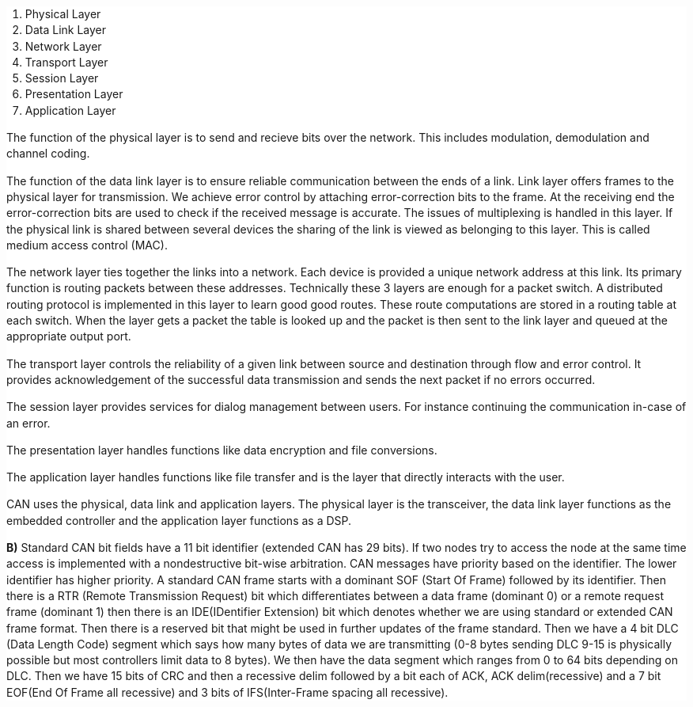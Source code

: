 1. Physical Layer
2. Data Link Layer
3. Network Layer
4. Transport Layer
5. Session Layer
6. Presentation Layer
7. Application Layer

The function of the physical layer is to send and recieve bits over the network. This includes modulation, demodulation and channel coding. 

The function of the data link layer is to ensure reliable communication between the ends of a link. Link layer offers frames to the physical layer for transmission. We achieve error control by attaching error-correction bits to the frame. At the receiving end the error-correction bits are used to check if the received message is accurate. The issues of multiplexing is handled in this layer. If the physical link is shared between several devices the sharing of the link is viewed as belonging to this layer. This is called medium access control (MAC).

The network layer ties together the links into a network. Each device is provided a unique network address at this link. Its primary function is routing packets between these addresses. Technically these 3 layers are enough for a packet switch. A distributed routing protocol is implemented in this layer to learn good good routes. These route computations are stored in a routing table at each switch. When the layer gets a packet the table is looked up and the packet is then sent to the link layer and queued at the appropriate output port.

The transport layer controls the reliability of a given link between source and destination through flow and error control. It provides acknowledgement of the successful data transmission and sends the next packet if no errors occurred.

The session layer provides services for dialog management between users. For instance continuing the communication in-case of an error.

The presentation layer handles functions like data encryption and file conversions.

The application layer handles functions like file transfer and is the layer that directly interacts with the user. 


CAN uses the physical, data link and application layers. The physical layer is the transceiver, the data link layer functions as the embedded controller and the application layer functions as a DSP.

**B)** Standard CAN bit fields have a 11 bit identifier (extended CAN has 29 bits).
If two nodes try to access the node at the same time access is implemented with a nondestructive bit-wise arbitration.
CAN messages have priority based on the identifier. The lower identifier has higher priority.
A standard CAN frame starts with a dominant SOF (Start Of Frame) followed by its identifier. Then there is a RTR (Remote Transmission Request) bit which differentiates between a data frame (dominant 0) or a remote request frame (dominant 1) then there is an IDE(IDentifier Extension) bit which denotes whether we are using standard or extended CAN frame format. Then there is a reserved bit that might be used in further updates of the frame standard. Then we have a 4 bit DLC (Data Length Code) segment which says how many bytes of data we are transmitting (0-8 bytes sending DLC 9-15 is physically possible but most controllers limit data to 8 bytes). We then have the data segment which ranges from 0 to 64 bits depending on DLC. Then we have 15 bits of CRC and then a recessive delim followed by a bit each of ACK, ACK delim(recessive) and a 7 bit EOF(End Of Frame all recessive) and 3 bits of IFS(Inter-Frame spacing all recessive). 

